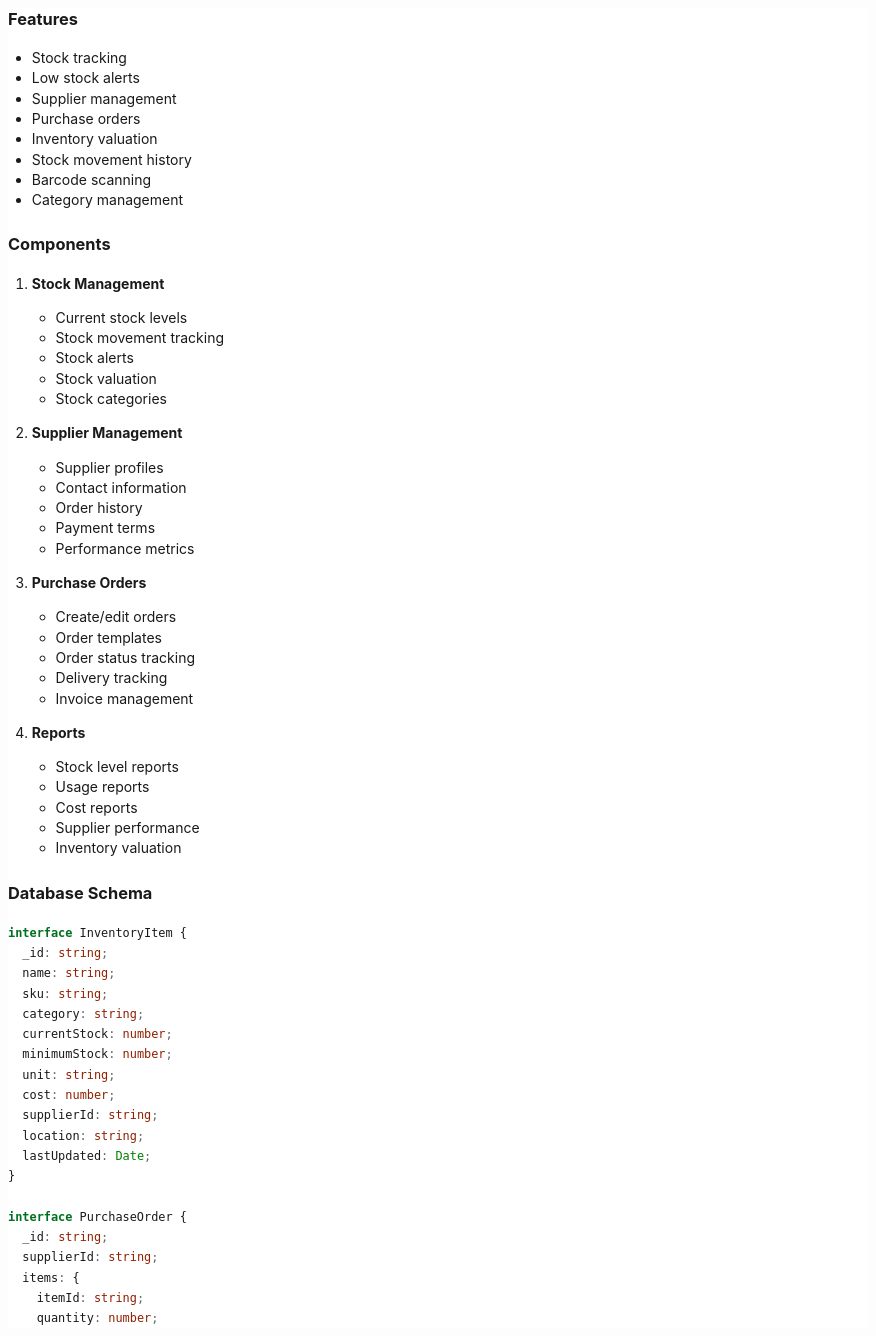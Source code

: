 ### Features

- Stock tracking
- Low stock alerts
- Supplier management
- Purchase orders
- Inventory valuation
- Stock movement history
- Barcode scanning
- Category management

### Components

1. **Stock Management**

   - Current stock levels
   - Stock movement tracking
   - Stock alerts
   - Stock valuation
   - Stock categories

2. **Supplier Management**

   - Supplier profiles
   - Contact information
   - Order history
   - Payment terms
   - Performance metrics

3. **Purchase Orders**

   - Create/edit orders
   - Order templates
   - Order status tracking
   - Delivery tracking
   - Invoice management

4. **Reports**
   - Stock level reports
   - Usage reports
   - Cost reports
   - Supplier performance
   - Inventory valuation

### Database Schema

```typescript
interface InventoryItem {
  _id: string;
  name: string;
  sku: string;
  category: string;
  currentStock: number;
  minimumStock: number;
  unit: string;
  cost: number;
  supplierId: string;
  location: string;
  lastUpdated: Date;
}

interface PurchaseOrder {
  _id: string;
  supplierId: string;
  items: {
    itemId: string;
    quantity: number;
```